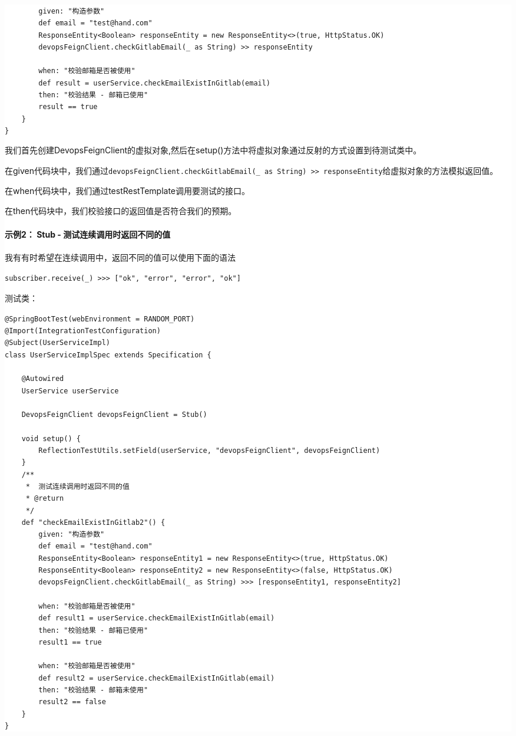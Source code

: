 ```
        given: "构造参数"
        def email = "test@hand.com"
        ResponseEntity<Boolean> responseEntity = new ResponseEntity<>(true, HttpStatus.OK)
        devopsFeignClient.checkGitlabEmail(_ as String) >> responseEntity

        when: "校验邮箱是否被使用"
        def result = userService.checkEmailExistInGitlab(email)
        then: "校验结果 - 邮箱已使用"
        result == true
    }
}

```
我们首先创建DevopsFeignClient的虚拟对象,然后在setup()方法中将虚拟对象通过反射的方式设置到待测试类中。

在given代码块中，我们通过`devopsFeignClient.checkGitlabEmail(_ as String) >> responseEntity`给虚拟对象的方法模拟返回值。

在when代码块中，我们通过testRestTemplate调用要测试的接口。

在then代码块中，我们校验接口的返回值是否符合我们的预期。

#### 示例2： Stub - 测试连续调用时返回不同的值
我有有时希望在连续调用中，返回不同的值可以使用下面的语法
```
subscriber.receive(_) >>> ["ok", "error", "error", "ok"]
```
测试类：
```
@SpringBootTest(webEnvironment = RANDOM_PORT)
@Import(IntegrationTestConfiguration)
@Subject(UserServiceImpl)
class UserServiceImplSpec extends Specification {

    @Autowired
    UserService userService

    DevopsFeignClient devopsFeignClient = Stub()

    void setup() {
        ReflectionTestUtils.setField(userService, "devopsFeignClient", devopsFeignClient)
    }
    /**
     *  测试连续调用时返回不同的值
     * @return
     */
    def "checkEmailExistInGitlab2"() {
        given: "构造参数"
        def email = "test@hand.com"
        ResponseEntity<Boolean> responseEntity1 = new ResponseEntity<>(true, HttpStatus.OK)
        ResponseEntity<Boolean> responseEntity2 = new ResponseEntity<>(false, HttpStatus.OK)
        devopsFeignClient.checkGitlabEmail(_ as String) >>> [responseEntity1, responseEntity2]

        when: "校验邮箱是否被使用"
        def result1 = userService.checkEmailExistInGitlab(email)
        then: "校验结果 - 邮箱已使用"
        result1 == true

        when: "校验邮箱是否被使用"
        def result2 = userService.checkEmailExistInGitlab(email)
        then: "校验结果 - 邮箱未使用"
        result2 == false
    }
}

```
